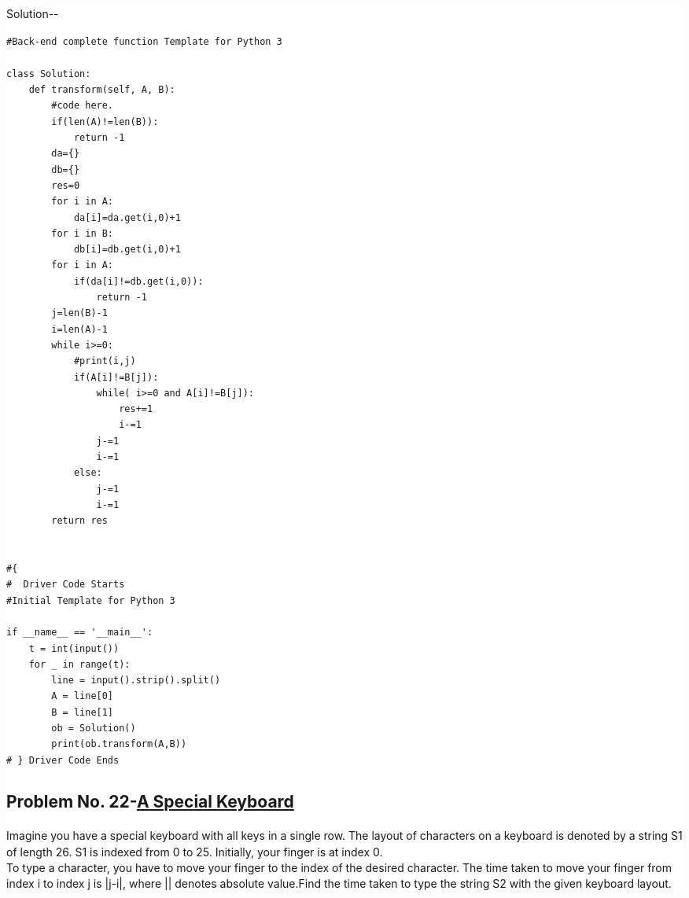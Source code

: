 Solution--
```
#Back-end complete function Template for Python 3

class Solution:
    def transform(self, A, B): 
        #code here.
        if(len(A)!=len(B)):
            return -1
        da={}
        db={}
        res=0
        for i in A:
            da[i]=da.get(i,0)+1
        for i in B:
            db[i]=db.get(i,0)+1
        for i in A:
            if(da[i]!=db.get(i,0)):
                return -1
        j=len(B)-1
        i=len(A)-1
        while i>=0:
            #print(i,j)
            if(A[i]!=B[j]):
                while( i>=0 and A[i]!=B[j]):
                    res+=1
                    i-=1
                j-=1
                i-=1
            else:
                j-=1
                i-=1
        return res


#{ 
#  Driver Code Starts
#Initial Template for Python 3

if __name__ == '__main__': 
    t = int(input())
    for _ in range(t):
        line = input().strip().split()
        A = line[0]
        B = line[1]
        ob = Solution()
        print(ob.transform(A,B))
# } Driver Code Ends
```
## Problem No. 22-[A Special Keyboard](https://practice.geeksforgeeks.org/problems/228d0aa9f26db93ee5b2cb3583dbd4b197447e16/1)
Imagine you have a special keyboard with all keys in a single row. The layout of characters on a keyboard is denoted by a string S1 of length 26. S1 is indexed from 0 to 25. Initially, your finger is at index 0.<br/>
To type a character, you have to move your finger to the index of the desired character. The time taken to move your finger from index i to index j is |j-i|, where || denotes absolute value.Find the time taken to type the string S2 with the given keyboard layout.

